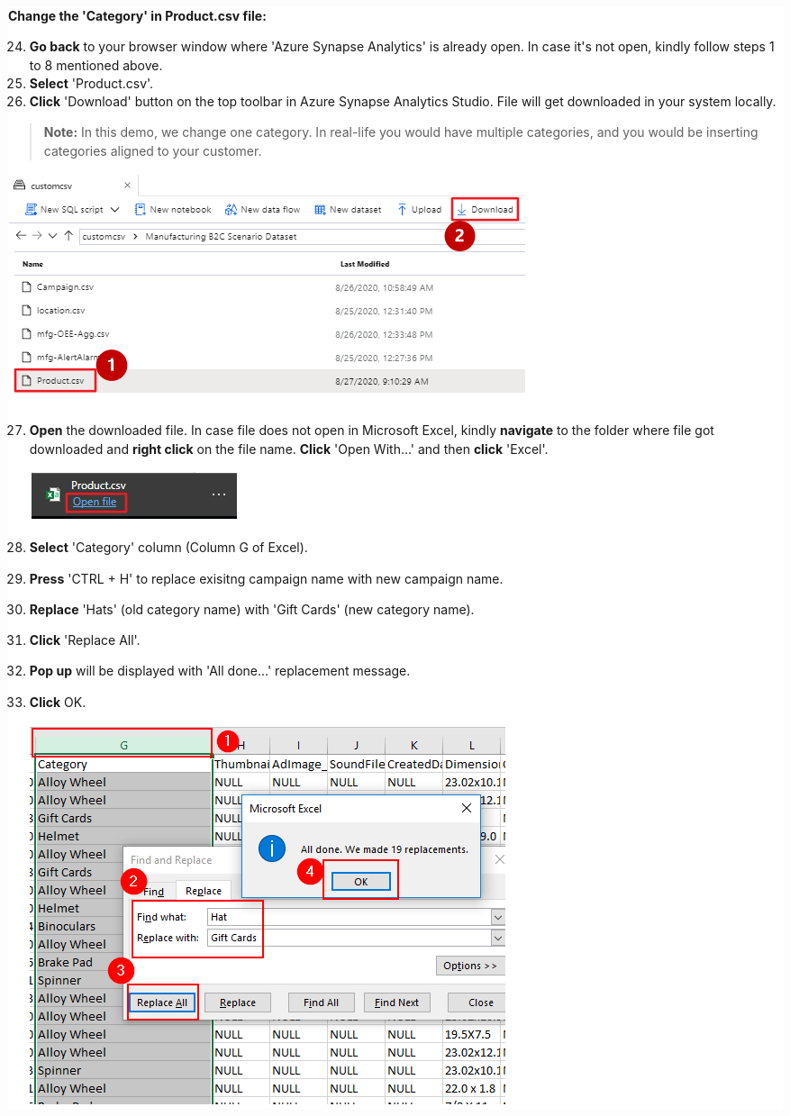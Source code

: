 **Change the 'Category' in Product.csv file:**

24. **Go back** to your browser window where 'Azure Synapse Analytics' is already open. In case it's not open, kindly follow steps 1 to 8 mentioned above.
25.  **Select** 'Product.csv'.
26.  **Click** 'Download' button on the top toolbar in Azure Synapse Analytics Studio. File will get downloaded in your system locally.

> **Note:** In this demo, we change one category. In real-life you would have multiple categories, and you would be inserting categories aligned to your customer.

   ![Selecting workspace 9](media/select-workspace9.png)

27.  **Open** the downloaded file. In case file does not open in Microsoft Excel, kindly **navigate** to the folder where file got downloaded and **right click** on the file name. **Click** 'Open With...' and then **click** 'Excel'.

        ![Selecting workspace 10](media/select-workspace10.png)

28. **Select** 'Category' column (Column G of Excel). 
29. **Press** 'CTRL + H' to replace exisitng campaign name with new campaign name.
30. **Replace** 'Hats' (old category name) with 'Gift Cards' (new category name).
31. **Click** 'Replace All'.
32. **Pop up** will be displayed with 'All done...' replacement message.
33. **Click** OK.

	![Selecting workspace 11](media/select-workspace11.png)

